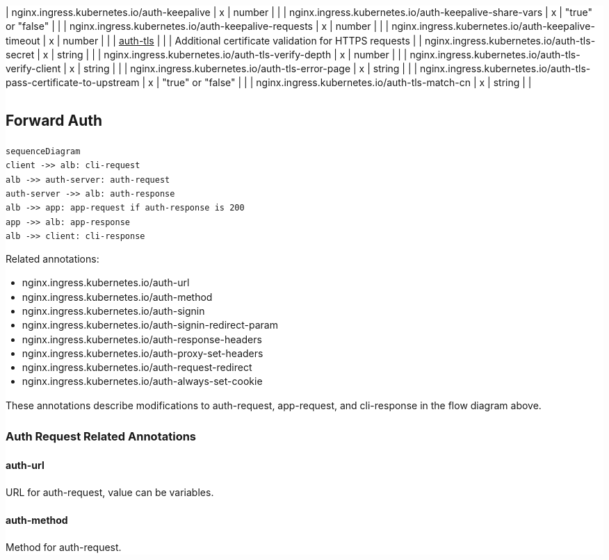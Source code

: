 | nginx.ingress.kubernetes.io/auth-keepalive                                                                                                             | x       | number              |                                                                      |
| nginx.ingress.kubernetes.io/auth-keepalive-share-vars                                                                                                  | x       | "true" or "false"   |                                                                      |
| nginx.ingress.kubernetes.io/auth-keepalive-requests                                                                                                    | x       | number              |                                                                      |
| nginx.ingress.kubernetes.io/auth-keepalive-timeout                                                                                                     | x       | number              |                                                                      |
| [auth-tls](https://github.com/kubernetes/ingress-nginx/blob/main/docs/user-guide/nginx-configuration/annotations.md#client-certificate-authentication) |         |                     | Additional certificate validation for HTTPS requests                   |
| nginx.ingress.kubernetes.io/auth-tls-secret                                                                                                            | x       | string              |                                                                      |
| nginx.ingress.kubernetes.io/auth-tls-verify-depth                                                                                                      | x       | number              |                                                                      |
| nginx.ingress.kubernetes.io/auth-tls-verify-client                                                                                                     | x       | string              |                                                                      |
| nginx.ingress.kubernetes.io/auth-tls-error-page                                                                                                        | x       | string              |                                                                      |
| nginx.ingress.kubernetes.io/auth-tls-pass-certificate-to-upstream                                                                                      | x       | "true" or "false"   |                                                                      |
| nginx.ingress.kubernetes.io/auth-tls-match-cn                                                                                                          | x       | string              |                                                                      |

## Forward Auth

```mermaid
sequenceDiagram
client ->> alb: cli-request
alb ->> auth-server: auth-request
auth-server ->> alb: auth-response
alb ->> app: app-request if auth-response is 200
app ->> alb: app-response
alb ->> client: cli-response
```

Related annotations:
- nginx.ingress.kubernetes.io/auth-url
- nginx.ingress.kubernetes.io/auth-method  
- nginx.ingress.kubernetes.io/auth-signin
- nginx.ingress.kubernetes.io/auth-signin-redirect-param
- nginx.ingress.kubernetes.io/auth-response-headers
- nginx.ingress.kubernetes.io/auth-proxy-set-headers
- nginx.ingress.kubernetes.io/auth-request-redirect
- nginx.ingress.kubernetes.io/auth-always-set-cookie

These annotations describe modifications to auth-request, app-request, and cli-response in the flow diagram above.

### Auth Request Related Annotations
#### auth-url
URL for auth-request, value can be variables.

#### auth-method
Method for auth-request.
